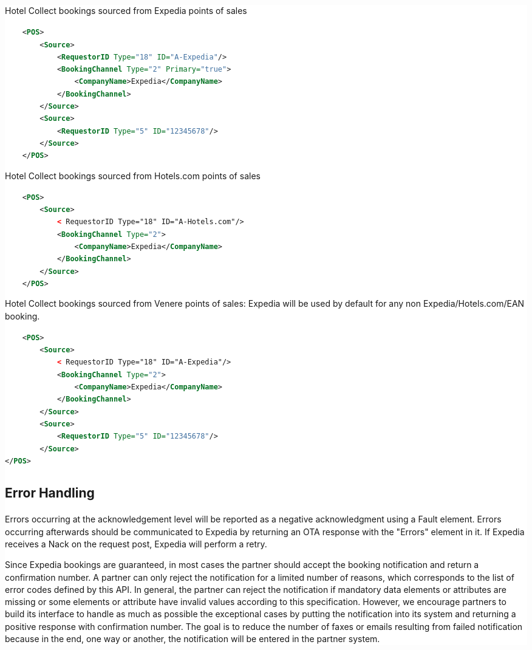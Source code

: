 Hotel Collect bookings sourced from Expedia points of sales 
```xml
	<POS>
		<Source>
			<RequestorID Type="18" ID="A-Expedia"/>
			<BookingChannel Type="2" Primary="true">
				<CompanyName>Expedia</CompanyName>
			</BookingChannel>
		</Source>
		<Source>
			<RequestorID Type="5" ID="12345678"/>
		</Source>
	</POS>
```

Hotel Collect bookings sourced from Hotels.com points of sales
```xml
	<POS>
		<Source>
			< RequestorID Type="18" ID="A-Hotels.com"/>
			<BookingChannel Type="2">
				<CompanyName>Expedia</CompanyName>
			</BookingChannel>
		</Source>
	</POS>
```

Hotel Collect bookings sourced from Venere points of sales: Expedia will be used by default for any non Expedia/Hotels.com/EAN booking.
```xml
	<POS>
		<Source>
			< RequestorID Type="18" ID="A-Expedia"/>
			<BookingChannel Type="2">
				<CompanyName>Expedia</CompanyName>
			</BookingChannel>
		</Source>
		<Source>
			<RequestorID Type="5" ID="12345678"/>
		</Source>
</POS>
```

<a name="ErrorHandling"></a>
## Error Handling

Errors occurring at the acknowledgement level will be reported as a negative acknowledgment using a Fault element. Errors occurring afterwards should be communicated to Expedia by returning an OTA response with the "Errors" element in it. If Expedia receives a Nack on the request post, Expedia will perform a retry.

Since Expedia bookings are guaranteed, in most cases the partner should accept the booking notification and return a confirmation number.  A partner can only reject the notification for a limited number of reasons, which corresponds to the list of error codes defined by this API. In general, the partner can reject the notification if mandatory data elements or attributes are missing or some elements or attribute have invalid values according to this specification. However, we encourage partners to build its interface to handle as much as possible the exceptional cases by putting the notification into its system and returning a positive response with confirmation number. The goal is to reduce the number of faxes or emails resulting from failed notification because in the end, one way or another, the notification will be entered in the partner system.
